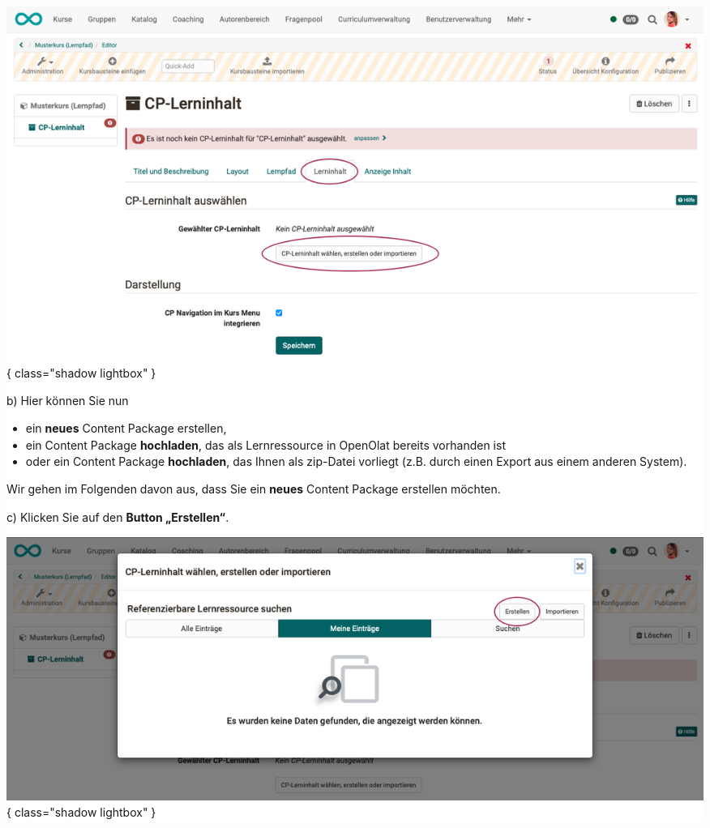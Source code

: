 ![cp_erstellen_v1_de.png](assets/cp_erstellen_v1_de.png){ class="shadow lightbox" }  

b) Hier können Sie nun 

* ein **neues** Content Package erstellen, 
* ein Content Package **hochladen**, das als Lernressource in OpenOlat bereits vorhanden ist
* oder ein Content Package **hochladen**, das Ihnen als zip-Datei vorliegt (z.B. durch einen Export aus einem anderen System).

Wir gehen im Folgenden davon aus, dass Sie ein **neues** Content Package erstellen möchten.
  
c) Klicken Sie auf den **Button „Erstellen“**. 

![cp_erstellen_importieren_v1_de.png](assets/cp_erstellen_importieren_v1_de.png){ class="shadow lightbox" }  
